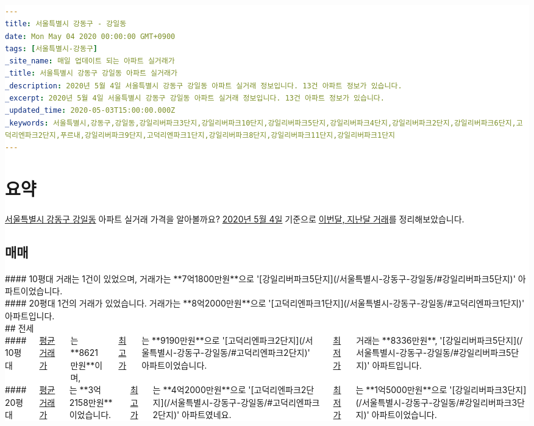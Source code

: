 ```yaml
---
title: 서울특별시 강동구 - 강일동
date: Mon May 04 2020 00:00:00 GMT+0900
tags: [서울특별시-강동구]
_site_name: 매일 업데이트 되는 아파트 실거래가
_title: 서울특별시 강동구 강일동 아파트 실거래가
_description: 2020년 5월 4일 서울특별시 강동구 강일동 아파트 실거래 정보입니다. 13건 아파트 정보가 있습니다.
_excerpt: 2020년 5월 4일 서울특별시 강동구 강일동 아파트 실거래 정보입니다. 13건 아파트 정보가 있습니다.
_updated_time: 2020-05-03T15:00:00.000Z
_keywords: 서울특별시,강동구,강일동,강일리버파크3단지,강일리버파크10단지,강일리버파크5단지,강일리버파크4단지,강일리버파크2단지,강일리버파크6단지,고덕리엔파크2단지,푸르내,강일리버파크9단지,고덕리엔파크1단지,강일리버파크8단지,강일리버파크11단지,강일리버파크1단지
---
```





# 요약
<ins>서울특별시 강동구 강일동</ins> 아파트 실거래 가격을 알아볼까요? <ins>2020년 5월 4일</ins> 기준으로 <ins>이번달, 지난달 거래</ins>를 정리해보았습니다.

## 매매
<div class="container">
<div class="six columns" markdown="1">
#### 10평대
거래는 1건이 있었으며, 거래가는 **7억1800만원**으로 '[강일리버파크5단지](/서울특별시-강동구-강일동/#강일리버파크5단지)' 아파트이었습니다.
</div>
<div class="six columns" markdown="1">
#### 20평대
1건의 거래가 있었습니다. 거래가는 **8억2000만원**으로 '[고덕리엔파크1단지](/서울특별시-강동구-강일동/#고덕리엔파크1단지)' 아파트입니다.
</div>
</div>
## 전세
<div class="container">
<div class="six columns" markdown="1">
#### 10평대
<ins>평균 거래가</ins>는 **8621만원**이며, <ins>최고가</ins>는 **9190만원**으로 '[고덕리엔파크2단지](/서울특별시-강동구-강일동/#고덕리엔파크2단지)' 아파트이었습니다. <ins>최저가</ins> 거래는 **8336만원**, '[강일리버파크5단지](/서울특별시-강동구-강일동/#강일리버파크5단지)' 아파트입니다.
</div>
<div class="six columns" markdown="1">
#### 20평대
<ins>평균 거래가</ins>는 **3억2158만원**이었습니다. <ins>최고가</ins>는 **4억2000만원**으로 '[고덕리엔파크2단지](/서울특별시-강동구-강일동/#고덕리엔파크2단지)' 아파트였네요. <ins>최저가</ins>는 **1억5000만원**으로 '[강일리버파크3단지](/서울특별시-강동구-강일동/#강일리버파크3단지)' 아파트이었습니다.
</div>
</div>


